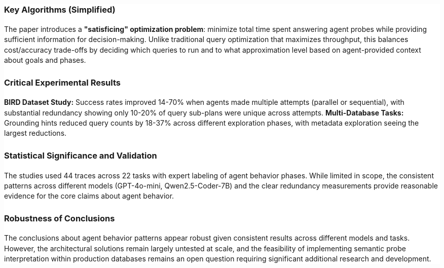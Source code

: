 ### Key Algorithms (Simplified)
The paper introduces a **"satisficing" optimization problem**: minimize total time spent answering agent probes while providing sufficient information for decision-making. Unlike traditional query optimization that maximizes throughput, this balances cost/accuracy trade-offs by deciding which queries to run and to what approximation level based on agent-provided context about goals and phases.

### Critical Experimental Results
**BIRD Dataset Study:** Success rates improved 14-70% when agents made multiple attempts (parallel or sequential), with substantial redundancy showing only 10-20% of query sub-plans were unique across attempts. **Multi-Database Tasks:** Grounding hints reduced query counts by 18-37% across different exploration phases, with metadata exploration seeing the largest reductions.

### Statistical Significance and Validation
The studies used 44 traces across 22 tasks with expert labeling of agent behavior phases. While limited in scope, the consistent patterns across different models (GPT-4o-mini, Qwen2.5-Coder-7B) and the clear redundancy measurements provide reasonable evidence for the core claims about agent behavior.

### Robustness of Conclusions
The conclusions about agent behavior patterns appear robust given consistent results across different models and tasks. However, the architectural solutions remain largely untested at scale, and the feasibility of implementing semantic probe interpretation within production databases remains an open question requiring significant additional research and development.
